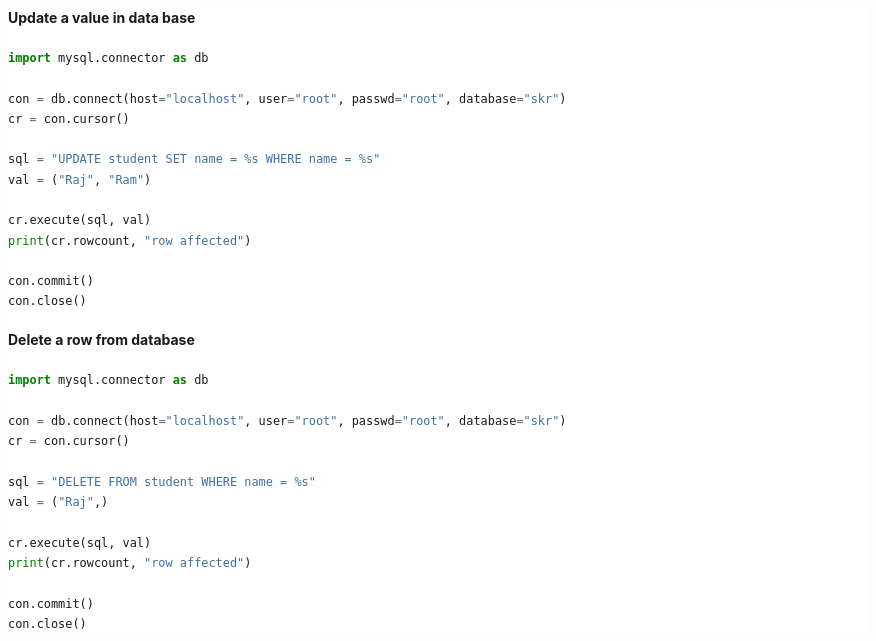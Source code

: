 #### Update a value in data base

```py
import mysql.connector as db

con = db.connect(host="localhost", user="root", passwd="root", database="skr")
cr = con.cursor()

sql = "UPDATE student SET name = %s WHERE name = %s"
val = ("Raj", "Ram")

cr.execute(sql, val)
print(cr.rowcount, "row affected")

con.commit()
con.close()
```

#### Delete a row from database

```py
import mysql.connector as db

con = db.connect(host="localhost", user="root", passwd="root", database="skr")
cr = con.cursor()

sql = "DELETE FROM student WHERE name = %s"
val = ("Raj",)

cr.execute(sql, val)
print(cr.rowcount, "row affected")

con.commit()
con.close()
```

<!--
- SQL

## Content

- Tables
- Relationship
- Joins
- Subqueries
- Regular Expression

## Common Terms

